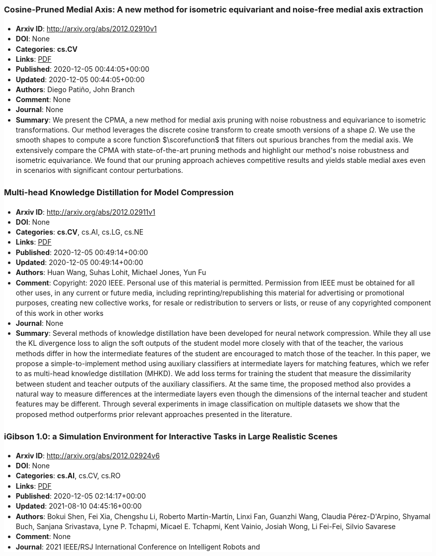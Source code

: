 

### Cosine-Pruned Medial Axis: A new method for isometric equivariant and noise-free medial axis extraction
- **Arxiv ID**: http://arxiv.org/abs/2012.02910v1
- **DOI**: None
- **Categories**: **cs.CV**
- **Links**: [PDF](http://arxiv.org/pdf/2012.02910v1)
- **Published**: 2020-12-05 00:44:05+00:00
- **Updated**: 2020-12-05 00:44:05+00:00
- **Authors**: Diego Patiño, John Branch
- **Comment**: None
- **Journal**: None
- **Summary**: We present the CPMA, a new method for medial axis pruning with noise robustness and equivariance to isometric transformations. Our method leverages the discrete cosine transform to create smooth versions of a shape $\Omega$. We use the smooth shapes to compute a score function $\scorefunction$ that filters out spurious branches from the medial axis. We extensively compare the CPMA with state-of-the-art pruning methods and highlight our method's noise robustness and isometric equivariance. We found that our pruning approach achieves competitive results and yields stable medial axes even in scenarios with significant contour perturbations.



### Multi-head Knowledge Distillation for Model Compression
- **Arxiv ID**: http://arxiv.org/abs/2012.02911v1
- **DOI**: None
- **Categories**: **cs.CV**, cs.AI, cs.LG, cs.NE
- **Links**: [PDF](http://arxiv.org/pdf/2012.02911v1)
- **Published**: 2020-12-05 00:49:14+00:00
- **Updated**: 2020-12-05 00:49:14+00:00
- **Authors**: Huan Wang, Suhas Lohit, Michael Jones, Yun Fu
- **Comment**: Copyright: 2020 IEEE. Personal use of this material is permitted.
  Permission from IEEE must be obtained for all other uses, in any current or
  future media, including reprinting/republishing this material for advertising
  or promotional purposes, creating new collective works, for resale or
  redistribution to servers or lists, or reuse of any copyrighted component of
  this work in other works
- **Journal**: None
- **Summary**: Several methods of knowledge distillation have been developed for neural network compression. While they all use the KL divergence loss to align the soft outputs of the student model more closely with that of the teacher, the various methods differ in how the intermediate features of the student are encouraged to match those of the teacher. In this paper, we propose a simple-to-implement method using auxiliary classifiers at intermediate layers for matching features, which we refer to as multi-head knowledge distillation (MHKD). We add loss terms for training the student that measure the dissimilarity between student and teacher outputs of the auxiliary classifiers. At the same time, the proposed method also provides a natural way to measure differences at the intermediate layers even though the dimensions of the internal teacher and student features may be different. Through several experiments in image classification on multiple datasets we show that the proposed method outperforms prior relevant approaches presented in the literature.



### iGibson 1.0: a Simulation Environment for Interactive Tasks in Large Realistic Scenes
- **Arxiv ID**: http://arxiv.org/abs/2012.02924v6
- **DOI**: None
- **Categories**: **cs.AI**, cs.CV, cs.RO
- **Links**: [PDF](http://arxiv.org/pdf/2012.02924v6)
- **Published**: 2020-12-05 02:14:17+00:00
- **Updated**: 2021-08-10 04:45:16+00:00
- **Authors**: Bokui Shen, Fei Xia, Chengshu Li, Roberto Martín-Martín, Linxi Fan, Guanzhi Wang, Claudia Pérez-D'Arpino, Shyamal Buch, Sanjana Srivastava, Lyne P. Tchapmi, Micael E. Tchapmi, Kent Vainio, Josiah Wong, Li Fei-Fei, Silvio Savarese
- **Comment**: None
- **Journal**: 2021 IEEE/RSJ International Conference on Intelligent Robots and